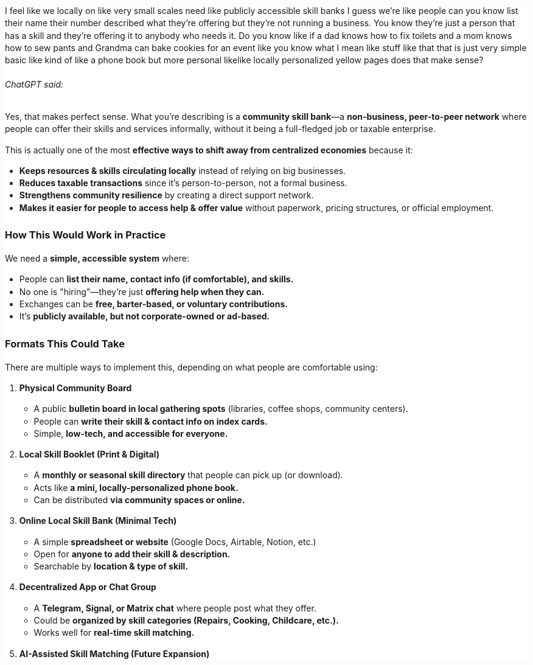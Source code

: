 I feel like we locally on like very small scales need like publicly accessible skill banks I guess we’re like people can you know list their name their number described what they’re offering but they’re not running a business. You know they’re just a person that has a skill and they’re offering it to anybody who needs it. Do you know like if a dad knows how to fix toilets and a mom knows how to sew pants and Grandma can bake cookies for an event like you know what I mean like stuff like that that is just very simple basic like kind of like a phone book but more personal likelike locally personalized yellow pages does that make sense?

###### ChatGPT said:

Yes, that makes perfect sense. What you’re describing is a **community skill bank**—a **non-business, peer-to-peer network** where people can offer their skills and services informally, without it being a full-fledged job or taxable enterprise.

This is actually one of the most **effective ways to shift away from centralized economies** because it:

- **Keeps resources & skills circulating locally** instead of relying on big businesses.
- **Reduces taxable transactions** since it’s person-to-person, not a formal business.
- **Strengthens community resilience** by creating a direct support network.
- **Makes it easier for people to access help & offer value** without paperwork, pricing structures, or official employment.

### **How This Would Work in Practice**

We need a **simple, accessible system** where:

- People can **list their name, contact info (if comfortable), and skills.**
- No one is "hiring"—they’re just **offering help when they can.**
- Exchanges can be **free, barter-based, or voluntary contributions.**
- It’s **publicly available, but not corporate-owned or ad-based.**

### **Formats This Could Take**

There are multiple ways to implement this, depending on what people are comfortable using:

1. **Physical Community Board**
    
    - A public **bulletin board in local gathering spots** (libraries, coffee shops, community centers).
    - People can **write their skill & contact info on index cards.**
    - Simple, **low-tech, and accessible for everyone.**
2. **Local Skill Booklet (Print & Digital)**
    
    - A **monthly or seasonal skill directory** that people can pick up (or download).
    - Acts like **a mini, locally-personalized phone book.**
    - Can be distributed **via community spaces or online.**
3. **Online Local Skill Bank (Minimal Tech)**
    
    - A simple **spreadsheet or website** (Google Docs, Airtable, Notion, etc.)
    - Open for **anyone to add their skill & description.**
    - Searchable by **location & type of skill.**
4. **Decentralized App or Chat Group**
    
    - A **Telegram, Signal, or Matrix chat** where people post what they offer.
    - Could be **organized by skill categories (Repairs, Cooking, Childcare, etc.).**
    - Works well for **real-time skill matching.**
5. **AI-Assisted Skill Matching (Future Expansion)**
    